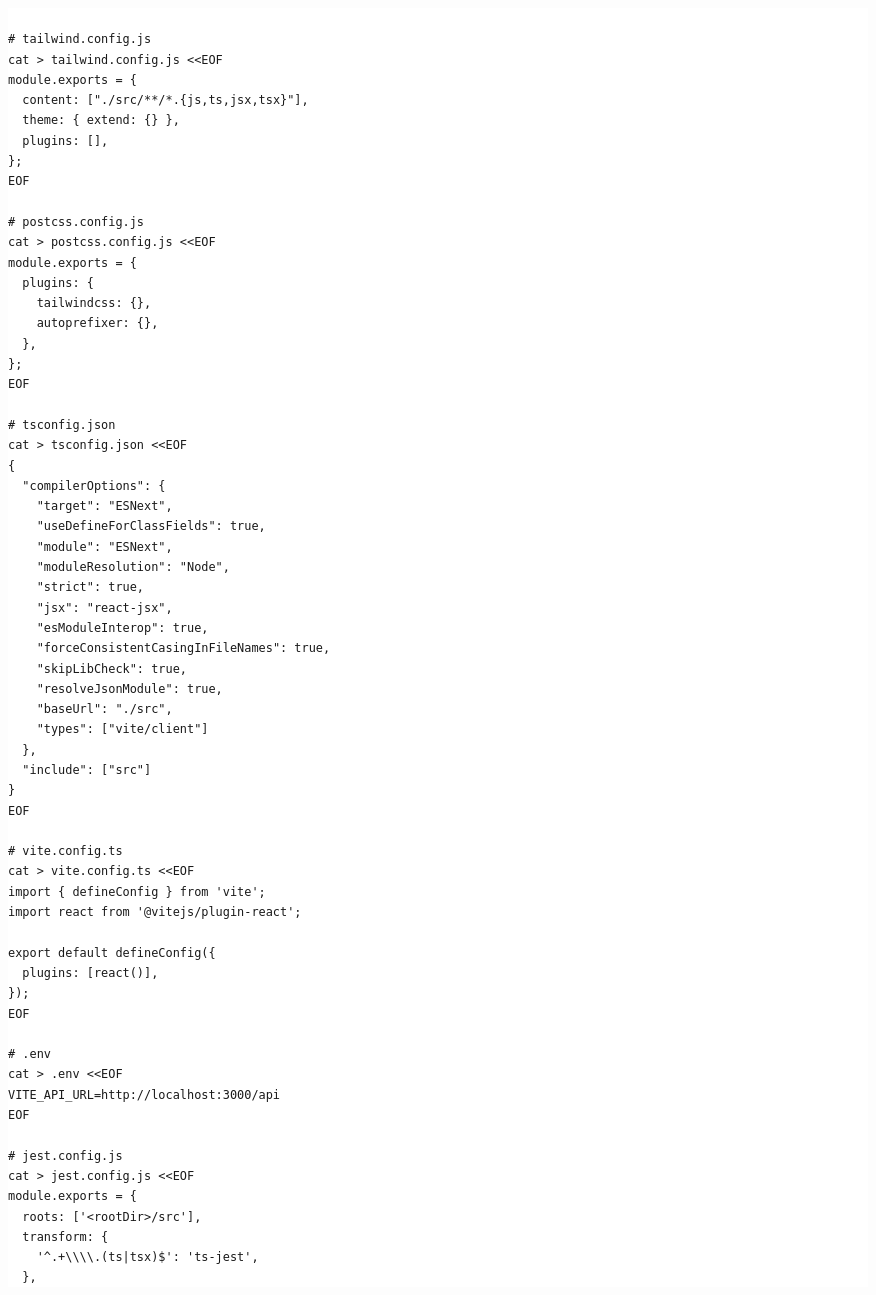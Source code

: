 ```

# tailwind.config.js
cat > tailwind.config.js <<EOF
module.exports = {
  content: ["./src/**/*.{js,ts,jsx,tsx}"],
  theme: { extend: {} },
  plugins: [],
};
EOF

# postcss.config.js
cat > postcss.config.js <<EOF
module.exports = {
  plugins: {
    tailwindcss: {},
    autoprefixer: {},
  },
};
EOF

# tsconfig.json
cat > tsconfig.json <<EOF
{
  "compilerOptions": {
    "target": "ESNext",
    "useDefineForClassFields": true,
    "module": "ESNext",
    "moduleResolution": "Node",
    "strict": true,
    "jsx": "react-jsx",
    "esModuleInterop": true,
    "forceConsistentCasingInFileNames": true,
    "skipLibCheck": true,
    "resolveJsonModule": true,
    "baseUrl": "./src",
    "types": ["vite/client"]
  },
  "include": ["src"]
}
EOF

# vite.config.ts
cat > vite.config.ts <<EOF
import { defineConfig } from 'vite';
import react from '@vitejs/plugin-react';

export default defineConfig({
  plugins: [react()],
});
EOF

# .env
cat > .env <<EOF
VITE_API_URL=http://localhost:3000/api
EOF

# jest.config.js
cat > jest.config.js <<EOF
module.exports = {
  roots: ['<rootDir>/src'],
  transform: {
    '^.+\\\\.(ts|tsx)$': 'ts-jest',
  },
```